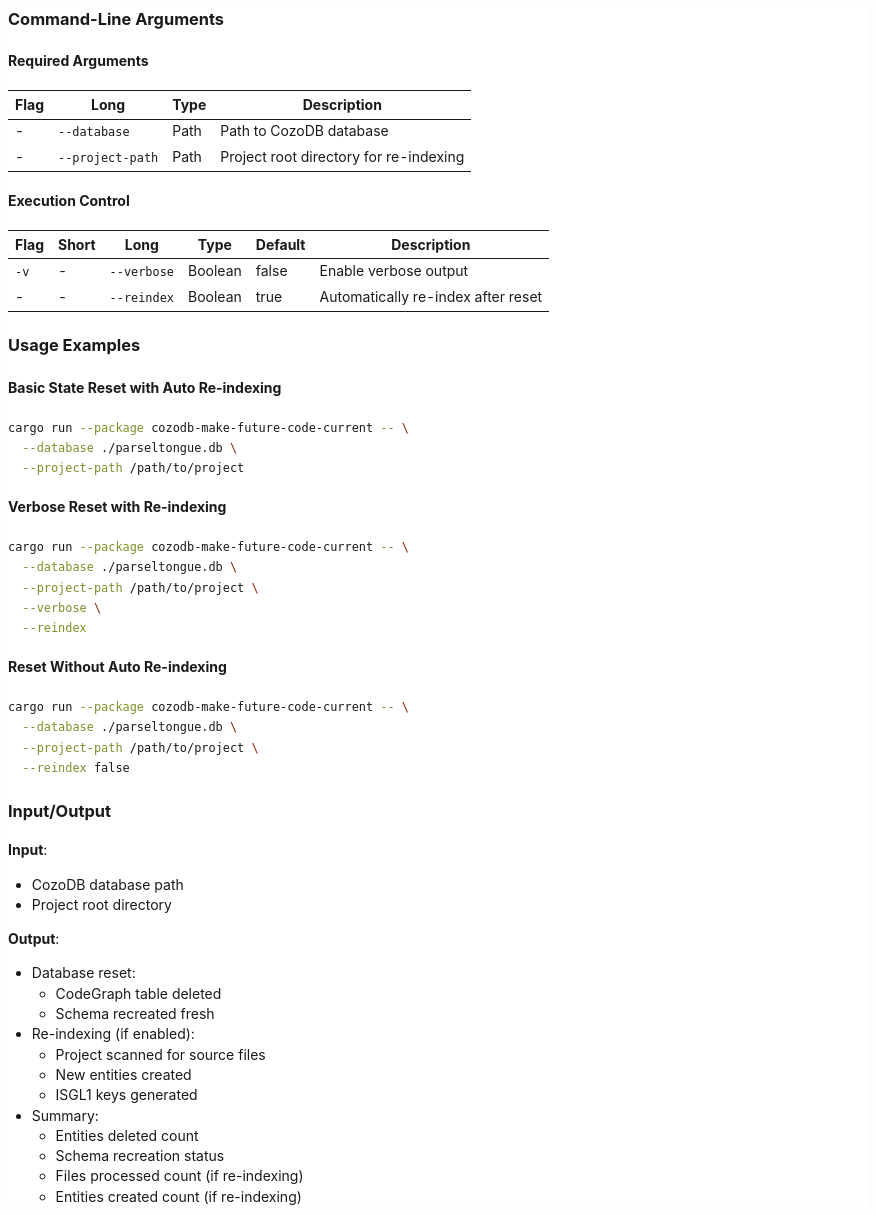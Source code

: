### Command-Line Arguments

#### Required Arguments

| Flag | Long | Type | Description |
|------|------|------|-------------|
| - | `--database` | Path | Path to CozoDB database |
| - | `--project-path` | Path | Project root directory for re-indexing |

#### Execution Control

| Flag | Short | Long | Type | Default | Description |
|------|-------|------|------|---------|-------------|
| `-v` | - | `--verbose` | Boolean | false | Enable verbose output |
| - | - | `--reindex` | Boolean | true | Automatically re-index after reset |

### Usage Examples

#### Basic State Reset with Auto Re-indexing

```bash
cargo run --package cozodb-make-future-code-current -- \
  --database ./parseltongue.db \
  --project-path /path/to/project
```

#### Verbose Reset with Re-indexing

```bash
cargo run --package cozodb-make-future-code-current -- \
  --database ./parseltongue.db \
  --project-path /path/to/project \
  --verbose \
  --reindex
```

#### Reset Without Auto Re-indexing

```bash
cargo run --package cozodb-make-future-code-current -- \
  --database ./parseltongue.db \
  --project-path /path/to/project \
  --reindex false
```

### Input/Output

**Input**:
- CozoDB database path
- Project root directory

**Output**:
- Database reset:
  - CodeGraph table deleted
  - Schema recreated fresh
- Re-indexing (if enabled):
  - Project scanned for source files
  - New entities created
  - ISGL1 keys generated
- Summary:
  - Entities deleted count
  - Schema recreation status
  - Files processed count (if re-indexing)
  - Entities created count (if re-indexing)
